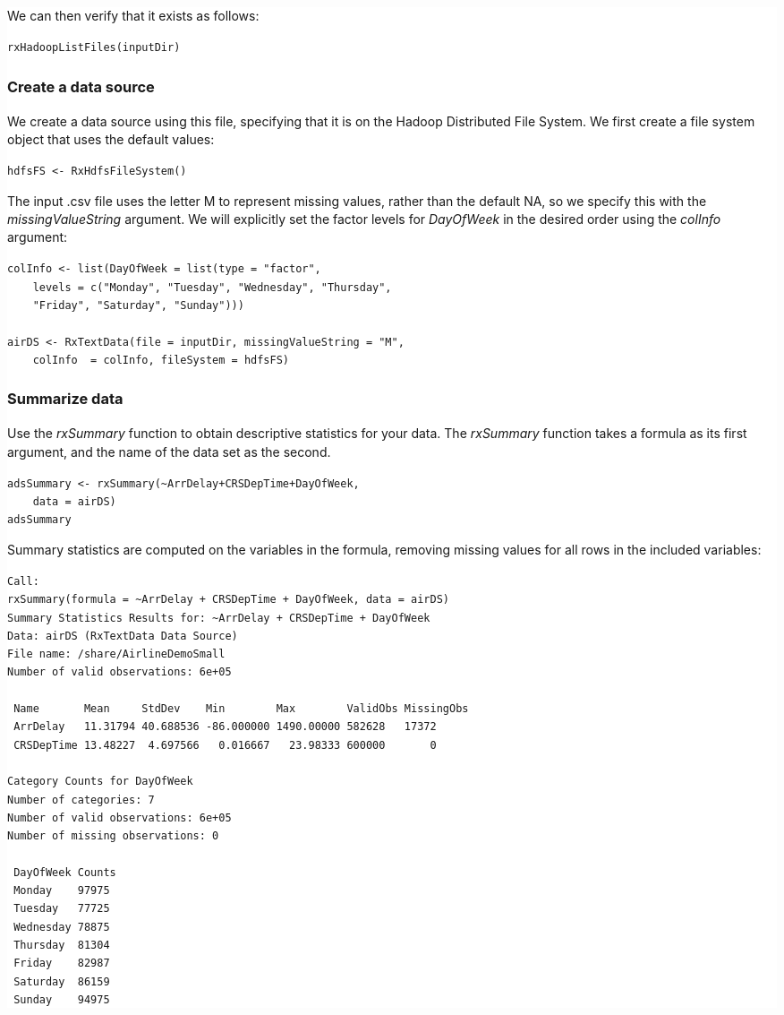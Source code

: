We can then verify that it exists as follows:

    rxHadoopListFiles(inputDir)

### <a name="create-a-data-source"></a>Create a data source

We create a data source using this file, specifying that it is on the Hadoop Distributed File System. We first create a file system object that uses the default values:

    hdfsFS <- RxHdfsFileSystem()

The input .csv file uses the letter M to represent missing values, rather than the default NA, so we specify this with the *missingValueString* argument. We will explicitly set the factor levels for *DayOfWeek* in the desired order using the *colInfo* argument:

    colInfo <- list(DayOfWeek = list(type = "factor",
        levels = c("Monday", "Tuesday", "Wednesday", "Thursday",
        "Friday", "Saturday", "Sunday")))

    airDS <- RxTextData(file = inputDir, missingValueString = "M",
        colInfo  = colInfo, fileSystem = hdfsFS)

### <a name="summarize-data"></a>Summarize data

Use the *rxSummary* function to obtain descriptive statistics for your data. The *rxSummary* function takes a formula as its first argument, and the name of the data set as the second.

    adsSummary <- rxSummary(~ArrDelay+CRSDepTime+DayOfWeek,
        data = airDS)
    adsSummary

Summary statistics are computed on the variables in the formula, removing missing values for all rows in the included variables:

    Call:
    rxSummary(formula = ~ArrDelay + CRSDepTime + DayOfWeek, data = airDS)
    Summary Statistics Results for: ~ArrDelay + CRSDepTime + DayOfWeek
    Data: airDS (RxTextData Data Source)
    File name: /share/AirlineDemoSmall
    Number of valid observations: 6e+05

     Name       Mean     StdDev    Min        Max        ValidObs MissingObs
     ArrDelay   11.31794 40.688536 -86.000000 1490.00000 582628   17372     
     CRSDepTime 13.48227  4.697566   0.016667   23.98333 600000       0     

    Category Counts for DayOfWeek
    Number of categories: 7
    Number of valid observations: 6e+05
    Number of missing observations: 0

     DayOfWeek Counts
     Monday    97975
     Tuesday   77725
     Wednesday 78875
     Thursday  81304
     Friday    82987
     Saturday  86159
     Sunday    94975
